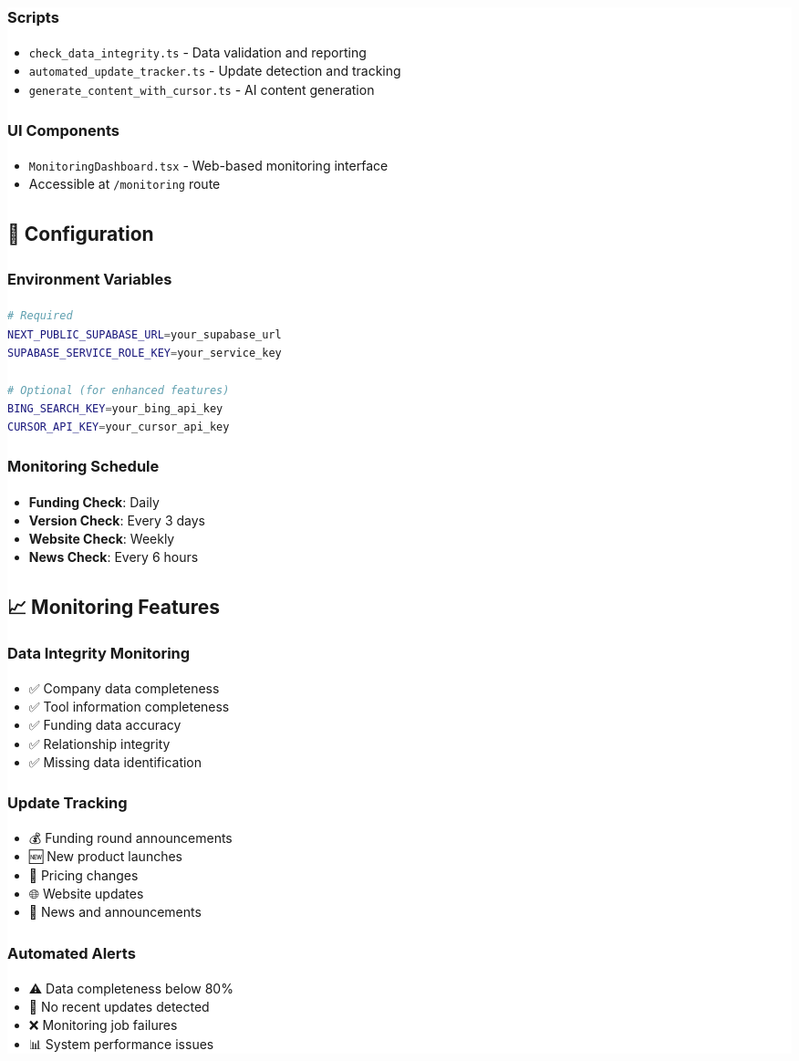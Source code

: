 ### **Scripts**
- `check_data_integrity.ts` - Data validation and reporting
- `automated_update_tracker.ts` - Update detection and tracking
- `generate_content_with_cursor.ts` - AI content generation

### **UI Components**
- `MonitoringDashboard.tsx` - Web-based monitoring interface
- Accessible at `/monitoring` route

## 🔧 **Configuration**

### **Environment Variables**
```bash
# Required
NEXT_PUBLIC_SUPABASE_URL=your_supabase_url
SUPABASE_SERVICE_ROLE_KEY=your_service_key

# Optional (for enhanced features)
BING_SEARCH_KEY=your_bing_api_key
CURSOR_API_KEY=your_cursor_api_key
```

### **Monitoring Schedule**
- **Funding Check**: Daily
- **Version Check**: Every 3 days
- **Website Check**: Weekly
- **News Check**: Every 6 hours

## 📈 **Monitoring Features**

### **Data Integrity Monitoring**
- ✅ Company data completeness
- ✅ Tool information completeness
- ✅ Funding data accuracy
- ✅ Relationship integrity
- ✅ Missing data identification

### **Update Tracking**
- 💰 Funding round announcements
- 🆕 New product launches
- 🔄 Pricing changes
- 🌐 Website updates
- 📰 News and announcements

### **Automated Alerts**
- ⚠️ Data completeness below 80%
- 🔄 No recent updates detected
- ❌ Monitoring job failures
- 📊 System performance issues
